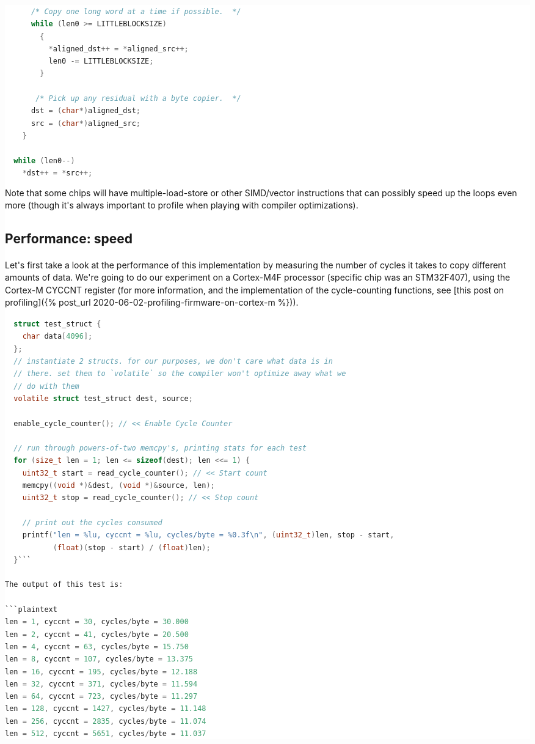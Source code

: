 ```c
      /* Copy one long word at a time if possible.  */
      while (len0 >= LITTLEBLOCKSIZE)
        {
          *aligned_dst++ = *aligned_src++;
          len0 -= LITTLEBLOCKSIZE;
        }

       /* Pick up any residual with a byte copier.  */
      dst = (char*)aligned_dst;
      src = (char*)aligned_src;
    }

  while (len0--)
    *dst++ = *src++;
```

Note that some chips will have multiple-load-store or other SIMD/vector
instructions that can possibly speed up the loops even more (though it's always
important to profile when playing with compiler optimizations).

## Performance: speed

Let's first take a look at the performance of this implementation by measuring
the number of cycles it takes to copy different amounts of data. We're going to
do our experiment on a Cortex-M4F processor (specific chip was an STM32F407),
using the Cortex-M CYCCNT register (for more information, and the implementation
of the cycle-counting functions, see [this post on profiling]({% post_url
2020-06-02-profiling-firmware-on-cortex-m %})).

```c
  struct test_struct {
    char data[4096];
  };
  // instantiate 2 structs. for our purposes, we don't care what data is in
  // there. set them to `volatile` so the compiler won't optimize away what we
  // do with them
  volatile struct test_struct dest, source;

  enable_cycle_counter(); // << Enable Cycle Counter

  // run through powers-of-two memcpy's, printing stats for each test
  for (size_t len = 1; len <= sizeof(dest); len <<= 1) {
    uint32_t start = read_cycle_counter(); // << Start count
    memcpy((void *)&dest, (void *)&source, len);
    uint32_t stop = read_cycle_counter(); // << Stop count

    // print out the cycles consumed
    printf("len = %lu, cyccnt = %lu, cycles/byte = %0.3f\n", (uint32_t)len, stop - start,
           (float)(stop - start) / (float)len);
  }```

The output of this test is:

```plaintext
len = 1, cyccnt = 30, cycles/byte = 30.000
len = 2, cyccnt = 41, cycles/byte = 20.500
len = 4, cyccnt = 63, cycles/byte = 15.750
len = 8, cyccnt = 107, cycles/byte = 13.375
len = 16, cyccnt = 195, cycles/byte = 12.188
len = 32, cyccnt = 371, cycles/byte = 11.594
len = 64, cyccnt = 723, cycles/byte = 11.297
len = 128, cyccnt = 1427, cycles/byte = 11.148
len = 256, cyccnt = 2835, cycles/byte = 11.074
len = 512, cyccnt = 5651, cycles/byte = 11.037
```